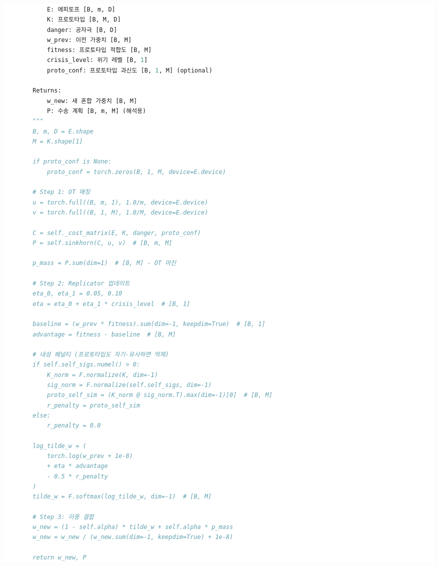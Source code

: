 ```python
            E: 에피토프 [B, m, D]
            K: 프로토타입 [B, M, D]
            danger: 공자극 [B, D]
            w_prev: 이전 가중치 [B, M]
            fitness: 프로토타입 적합도 [B, M]
            crisis_level: 위기 레벨 [B, 1]
            proto_conf: 프로토타입 과신도 [B, 1, M] (optional)

        Returns:
            w_new: 새 혼합 가중치 [B, M]
            P: 수송 계획 [B, m, M] (해석용)
        """
        B, m, D = E.shape
        M = K.shape[1]

        if proto_conf is None:
            proto_conf = torch.zeros(B, 1, M, device=E.device)

        # Step 1: OT 매칭
        u = torch.full((B, m, 1), 1.0/m, device=E.device)
        v = torch.full((B, 1, M), 1.0/M, device=E.device)

        C = self._cost_matrix(E, K, danger, proto_conf)
        P = self.sinkhorn(C, u, v)  # [B, m, M]

        p_mass = P.sum(dim=1)  # [B, M] - OT 마진

        # Step 2: Replicator 업데이트
        eta_0, eta_1 = 0.05, 0.10
        eta = eta_0 + eta_1 * crisis_level  # [B, 1]

        baseline = (w_prev * fitness).sum(dim=-1, keepdim=True)  # [B, 1]
        advantage = fitness - baseline  # [B, M]

        # 내성 페널티 (프로토타입도 자기-유사하면 억제)
        if self.self_sigs.numel() > 0:
            K_norm = F.normalize(K, dim=-1)
            sig_norm = F.normalize(self.self_sigs, dim=-1)
            proto_self_sim = (K_norm @ sig_norm.T).max(dim=-1)[0]  # [B, M]
            r_penalty = proto_self_sim
        else:
            r_penalty = 0.0

        log_tilde_w = (
            torch.log(w_prev + 1e-8)
            + eta * advantage
            - 0.5 * r_penalty
        )
        tilde_w = F.softmax(log_tilde_w, dim=-1)  # [B, M]

        # Step 3: 이중 결합
        w_new = (1 - self.alpha) * tilde_w + self.alpha * p_mass
        w_new = w_new / (w_new.sum(dim=-1, keepdim=True) + 1e-8)

        return w_new, P
```
